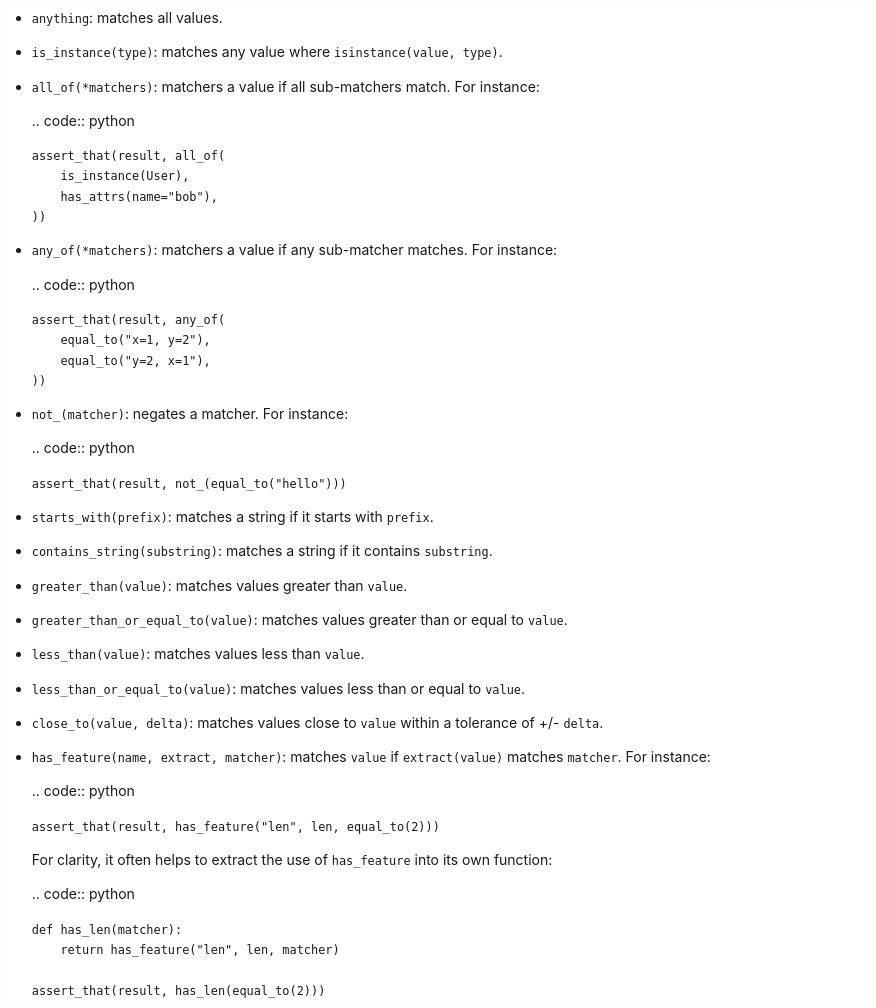* ``anything``: matches all values.

* ``is_instance(type)``: matches any value where ``isinstance(value, type)``.

* ``all_of(*matchers)``: matchers a value if all sub-matchers match.
  For instance:

  .. code:: python

      assert_that(result, all_of(
          is_instance(User),
          has_attrs(name="bob"),
      ))

* ``any_of(*matchers)``: matchers a value if any sub-matcher matches.
  For instance:

  .. code:: python

      assert_that(result, any_of(
          equal_to("x=1, y=2"),
          equal_to("y=2, x=1"),
      ))

* ``not_(matcher)``: negates a matcher.
  For instance:

  .. code:: python

      assert_that(result, not_(equal_to("hello")))

* ``starts_with(prefix)``: matches a string if it starts with ``prefix``.

* ``contains_string(substring)``: matches a string if it contains ``substring``.

* ``greater_than(value)``: matches values greater than ``value``.

* ``greater_than_or_equal_to(value)``: matches values greater than or equal to ``value``.

* ``less_than(value)``: matches values less than ``value``.

* ``less_than_or_equal_to(value)``: matches values less than or equal to ``value``.

* ``close_to(value, delta)``: matches values close to ``value`` within a tolerance of +/- ``delta``.

* ``has_feature(name, extract, matcher)``: matches ``value`` if ``extract(value)`` matches ``matcher``.
  For instance:

  .. code:: python

      assert_that(result, has_feature("len", len, equal_to(2)))

  For clarity, it often helps to extract the use of ``has_feature`` into its own function:

  .. code:: python

      def has_len(matcher):
          return has_feature("len", len, matcher)

      assert_that(result, has_len(equal_to(2)))
